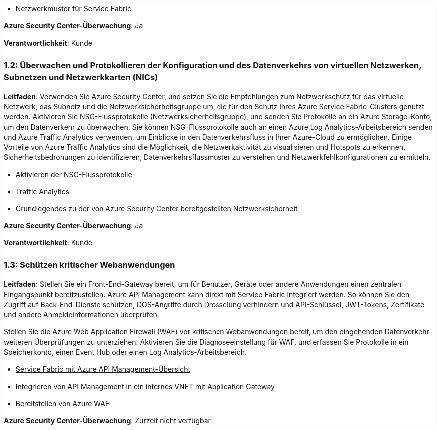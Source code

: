 * [Netzwerkmuster für Service Fabric](./service-fabric-patterns-networking.md)

**Azure Security Center-Überwachung**: Ja

**Verantwortlichkeit**: Kunde

### <a name="12-monitor-and-log-the-configuration-and-traffic-of-virtual-networks-subnets-and-nics"></a>1.2: Überwachen und Protokollieren der Konfiguration und des Datenverkehrs von virtuellen Netzwerken, Subnetzen und Netzwerkkarten (NICs)

**Leitfaden**: Verwenden Sie Azure Security Center, und setzen Sie die Empfehlungen zum Netzwerkschutz für das virtuelle Netzwerk, das Subnetz und die Netzwerksicherheitsgruppe um, die für den Schutz Ihres Azure Service Fabric-Clusters genutzt werden. Aktivieren Sie NSG-Flussprotokolle (Netzwerksicherheitsgruppe), und senden Sie Protokolle an ein Azure Storage-Konto, um den Datenverkehr zu überwachen. Sie können NSG-Flussprotokolle auch an einen Azure Log Analytics-Arbeitsbereich senden und Azure Traffic Analytics verwenden, um Einblicke in den Datenverkehrsfluss in Ihrer Azure-Cloud zu ermöglichen. Einige Vorteile von Azure Traffic Analytics sind die Möglichkeit, die Netzwerkaktivität zu visualisieren und Hotspots zu erkennen, Sicherheitsbedrohungen zu identifizieren, Datenverkehrsflussmuster zu verstehen und Netzwerkfehlkonfigurationen zu ermitteln.

* [Aktivieren der NSG-Flussprotokolle](../network-watcher/network-watcher-nsg-flow-logging-portal.md)

* [Traffic Analytics](../network-watcher/traffic-analytics.md)

* [Grundlegendes zu der von Azure Security Center bereitgestellten Netzwerksicherheit](../security-center/security-center-network-recommendations.md)

**Azure Security Center-Überwachung**: Ja

**Verantwortlichkeit**: Kunde

### <a name="13-protect-critical-web-applications"></a>1.3: Schützen kritischer Webanwendungen

**Leitfaden**: Stellen Sie ein Front-End-Gateway bereit, um für Benutzer, Geräte oder andere Anwendungen einen zentralen Eingangspunkt bereitzustellen. Azure API Management kann direkt mit Service Fabric integriert werden. So können Sie den Zugriff auf Back-End-Dienste schützen, DOS-Angriffe durch Drosselung verhindern und API-Schlüssel, JWT-Tokens, Zertifikate und andere Anmeldeinformationen überprüfen.

Stellen Sie die Azure Web Application Firewall (WAF) vor kritischen Webanwendungen bereit, um den eingehenden Datenverkehr weiteren Überprüfungen zu unterziehen. Aktivieren Sie die Diagnoseeinstellung für WAF, und erfassen Sie Protokolle in ein Speicherkonto, einen Event Hub oder einen Log Analytics-Arbeitsbereich.

* [Service Fabric mit Azure API Management-Übersicht](./service-fabric-api-management-overview.md)

* [Integrieren von API Management in ein internes VNET mit Application Gateway](../api-management/api-management-howto-integrate-internal-vnet-appgateway.md)

* [Bereitstellen von Azure WAF](../web-application-firewall/ag/create-waf-policy-ag.md)

**Azure Security Center-Überwachung**: Zurzeit nicht verfügbar
